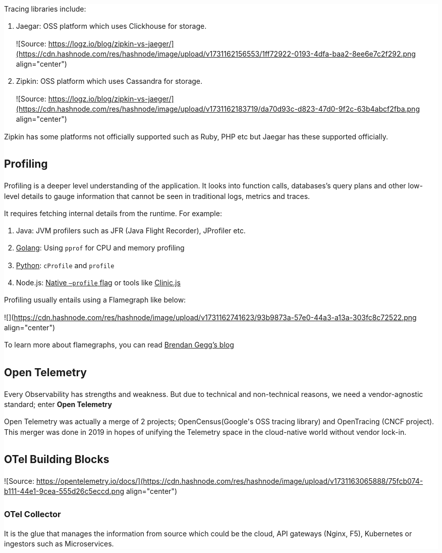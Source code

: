 Tracing libraries include:

1. Jaegar: OSS platform which uses Clickhouse for storage.
    
    ![Source: https://logz.io/blog/zipkin-vs-jaeger/](https://cdn.hashnode.com/res/hashnode/image/upload/v1731162156553/1ff72922-0193-4dfa-baa2-8ee6e7c2f292.png align="center")
    
2. Zipkin: OSS platform which uses Cassandra for storage.
    
    ![Source: https://logz.io/blog/zipkin-vs-jaeger/](https://cdn.hashnode.com/res/hashnode/image/upload/v1731162183719/da70d93c-d823-47d0-9f2c-63b4abcf2fba.png align="center")
    

Zipkin has some platforms not officially supported such as Ruby, PHP etc but Jaegar has these supported officially.

## Profiling

Profiling is a deeper level understanding of the application. It looks into function calls, databases’s query plans and other low-level details to gauge information that cannot be seen in traditional logs, metrics and traces.

It requires fetching internal details from the runtime. For example:

1. Java: JVM profilers such as JFR (Java Flight Recorder), JProfiler etc.
    
2. [Golang](https://github.com/google/pprof): Using `pprof` for CPU and memory profiling
    
3. [Python](https://docs.python.org/3/library/profile.html): `cProfile` and `profile`
    
4. Node.js: [Native `—profile` flag](https://nodejs.org/en/learn/getting-started/profiling) or tools like [Clinic.js](https://clinicjs.org/)
    

Profiling usually entails using a Flamegraph like below:

![](https://cdn.hashnode.com/res/hashnode/image/upload/v1731162741623/93b9873a-57e0-44a3-a13a-303fc8c72522.png align="center")

To learn more about flamegraphs, you can read [Brendan Gegg’s blog](https://www.brendangregg.com/flamegraphs.html)

## Open Telemetry

Every Observability has strengths and weakness. But due to technical and non-technical reasons, we need a vendor-agnostic standard; enter **Open Telemetry**

Open Telemetry was actually a merge of 2 projects; OpenCensus(Google's OSS tracing library) and OpenTracing (CNCF project). This merger was done in 2019 in hopes of unifying the Telemetry space in the cloud-native world without vendor lock-in.

## OTel Building Blocks

![Source: https://opentelemetry.io/docs/](https://cdn.hashnode.com/res/hashnode/image/upload/v1731163065888/75fcb074-b111-44e1-9cea-555d26c5eccd.png align="center")

### OTel Collector

It is the glue that manages the information from source which could be the cloud, API gateways (Nginx, F5), Kubernetes or ingestors such as Microservices.
